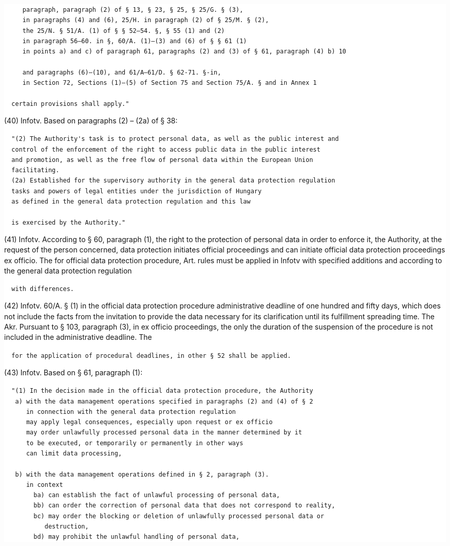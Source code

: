          paragraph, paragraph (2) of § 13, § 23, § 25, § 25/G. § (3),
         in paragraphs (4) and (6), 25/H. in paragraph (2) of § 25/M. § (2),
         the 25/N. § 51/A. (1) of § § 52–54. §, § 55 (1) and (2)
         in paragraph 56–60. in §, 60/A. (1)–(3) and (6) of § § 61 (1)
         in points a) and c) of paragraph 61, paragraphs (2) and (3) of § 61, paragraph (4) b) 10

         and paragraphs (6)–(10), and 61/A–61/D. § 62-71. §-in,
         in Section 72, Sections (1)–(5) of Section 75 and Section 75/A. § and in Annex 1

      certain provisions shall apply."

(40) Infotv. Based on paragraphs (2) – (2a) of § 38:

      "(2) The Authority's task is to protect personal data, as well as the public interest and
      control of the enforcement of the right to access public data in the public interest
      and promotion, as well as the free flow of personal data within the European Union
      facilitating.
      (2a) Established for the supervisory authority in the general data protection regulation
      tasks and powers of legal entities under the jurisdiction of Hungary
      as defined in the general data protection regulation and this law

      is exercised by the Authority."

(41) Infotv. According to § 60, paragraph (1), the right to the protection of personal data
      in order to enforce it, the Authority, at the request of the person concerned, data protection
      initiates official proceedings and can initiate official data protection proceedings ex officio. The
      for official data protection procedure, Art. rules must be applied in Infotv
      with specified additions and according to the general data protection regulation

      with differences.

(42) Infotv. 60/A. § (1) in the official data protection procedure
      administrative deadline of one hundred and fifty days, which does not include the facts
      from the invitation to provide the data necessary for its clarification until its fulfillment
      spreading time. The Akr. Pursuant to § 103, paragraph (3), in ex officio proceedings, the
      only the duration of the suspension of the procedure is not included in the administrative deadline. The

      for the application of procedural deadlines, in other § 52 shall be applied.

(43) Infotv. Based on § 61, paragraph (1):

      "(1) In the decision made in the official data protection procedure, the Authority
       a) with the data management operations specified in paragraphs (2) and (4) of § 2
          in connection with the general data protection regulation
          may apply legal consequences, especially upon request or ex officio
          may order unlawfully processed personal data in the manner determined by it
          to be executed, or temporarily or permanently in other ways
          can limit data processing,

       b) with the data management operations defined in § 2, paragraph (3).
          in context
            ba) can establish the fact of unlawful processing of personal data,
            bb) can order the correction of personal data that does not correspond to reality,
            bc) may order the blocking or deletion of unlawfully processed personal data or
               destruction,
            bd) may prohibit the unlawful handling of personal data,
